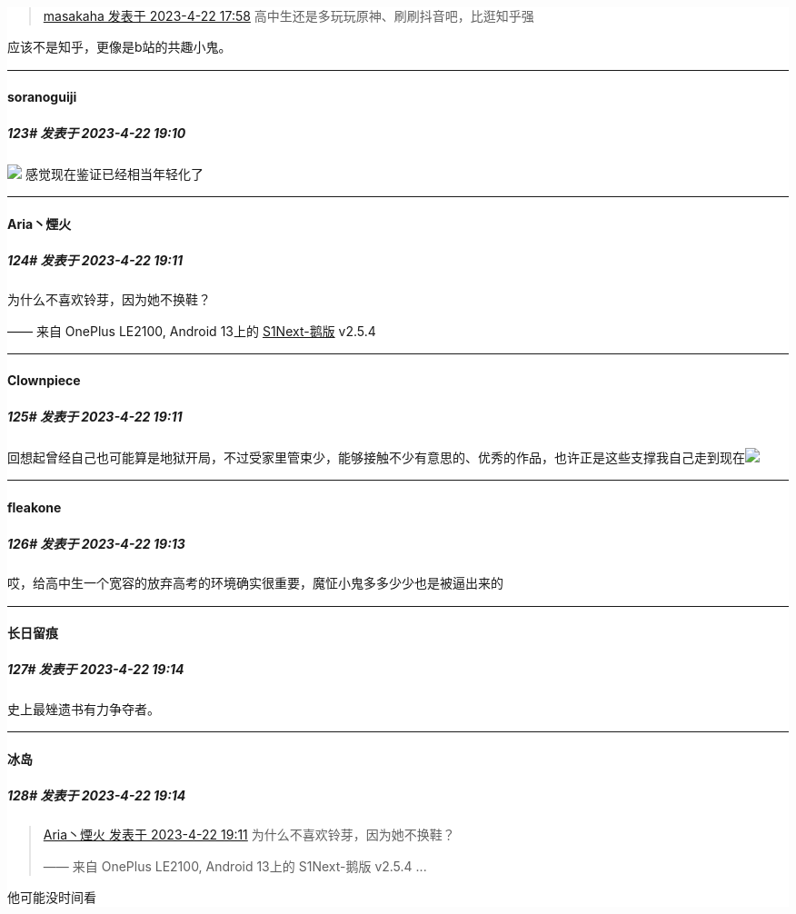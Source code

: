 <blockquote><a href="httphttps://bbs.saraba1st.com/2b/forum.php?mod=redirect&amp;goto=findpost&amp;pid=60562856&amp;ptid=2130265" target="_blank">masakaha 发表于 2023-4-22 17:58</a>
高中生还是多玩玩原神、刷刷抖音吧，比逛知乎强</blockquote>
应该不是知乎，更像是b站的共趣小鬼。

*****

####  soranoguiji  
##### 123#       发表于 2023-4-22 19:10

<img src="https://static.saraba1st.com/image/smiley/face2017/001.png" referrerpolicy="no-referrer"> 感觉现在鉴证已经相当年轻化了

*****

####  Aria丶煙火  
##### 124#       发表于 2023-4-22 19:11

为什么不喜欢铃芽，因为她不换鞋？

—— 来自 OnePlus LE2100, Android 13上的 [S1Next-鹅版](https://github.com/ykrank/S1-Next/releases) v2.5.4


*****

####  Clownpiece  
##### 125#       发表于 2023-4-22 19:11

回想起曾经自己也可能算是地狱开局，不过受家里管束少，能够接触不少有意思的、优秀的作品，也许正是这些支撑我自己走到现在<img src="https://static.saraba1st.com/image/smiley/face2017/186.png" referrerpolicy="no-referrer">

*****

####  fleakone  
##### 126#       发表于 2023-4-22 19:13

哎，给高中生一个宽容的放弃高考的环境确实很重要，魔怔小鬼多多少少也是被逼出来的

*****

####  长日留痕  
##### 127#       发表于 2023-4-22 19:14

史上最矬遗书有力争夺者。

*****

####  冰岛  
##### 128#       发表于 2023-4-22 19:14

<blockquote><a href="httphttps://bbs.saraba1st.com/2b/forum.php?mod=redirect&amp;goto=findpost&amp;pid=60563921&amp;ptid=2130265" target="_blank">Aria丶煙火 发表于 2023-4-22 19:11</a>
为什么不喜欢铃芽，因为她不换鞋？

—— 来自 OnePlus LE2100, Android 13上的 S1Next-鹅版 v2.5.4 ...</blockquote>
他可能没时间看
